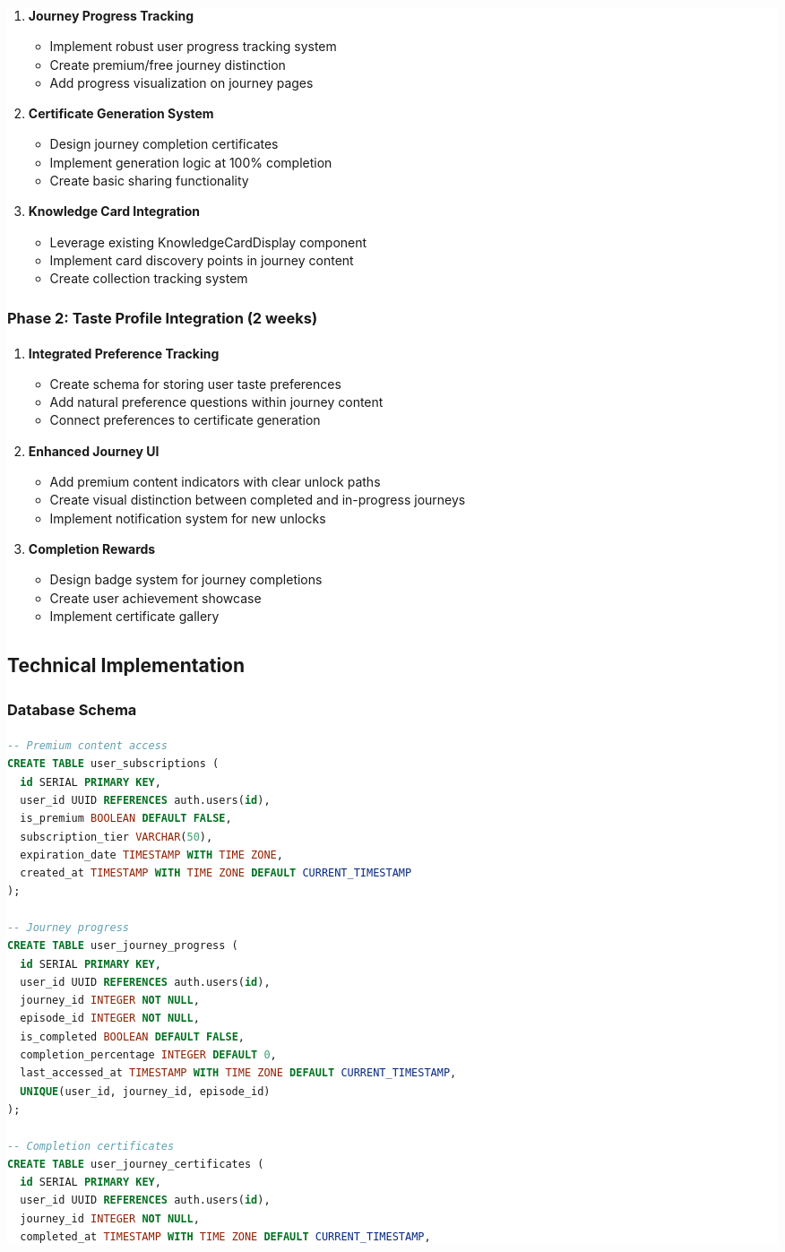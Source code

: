 1. **Journey Progress Tracking**
   - Implement robust user progress tracking system
   - Create premium/free journey distinction
   - Add progress visualization on journey pages

2. **Certificate Generation System**
   - Design journey completion certificates
   - Implement generation logic at 100% completion
   - Create basic sharing functionality

3. **Knowledge Card Integration**
   - Leverage existing KnowledgeCardDisplay component
   - Implement card discovery points in journey content
   - Create collection tracking system

### Phase 2: Taste Profile Integration (2 weeks)

1. **Integrated Preference Tracking**
   - Create schema for storing user taste preferences
   - Add natural preference questions within journey content
   - Connect preferences to certificate generation

2. **Enhanced Journey UI**
   - Add premium content indicators with clear unlock paths
   - Create visual distinction between completed and in-progress journeys
   - Implement notification system for new unlocks

3. **Completion Rewards**
   - Design badge system for journey completions
   - Create user achievement showcase
   - Implement certificate gallery

## Technical Implementation

### Database Schema

```sql
-- Premium content access
CREATE TABLE user_subscriptions (
  id SERIAL PRIMARY KEY,
  user_id UUID REFERENCES auth.users(id),
  is_premium BOOLEAN DEFAULT FALSE,
  subscription_tier VARCHAR(50),
  expiration_date TIMESTAMP WITH TIME ZONE,
  created_at TIMESTAMP WITH TIME ZONE DEFAULT CURRENT_TIMESTAMP
);

-- Journey progress
CREATE TABLE user_journey_progress (
  id SERIAL PRIMARY KEY,
  user_id UUID REFERENCES auth.users(id),
  journey_id INTEGER NOT NULL,
  episode_id INTEGER NOT NULL,
  is_completed BOOLEAN DEFAULT FALSE,
  completion_percentage INTEGER DEFAULT 0,
  last_accessed_at TIMESTAMP WITH TIME ZONE DEFAULT CURRENT_TIMESTAMP,
  UNIQUE(user_id, journey_id, episode_id)
);

-- Completion certificates
CREATE TABLE user_journey_certificates (
  id SERIAL PRIMARY KEY,
  user_id UUID REFERENCES auth.users(id),
  journey_id INTEGER NOT NULL,
  completed_at TIMESTAMP WITH TIME ZONE DEFAULT CURRENT_TIMESTAMP,
```